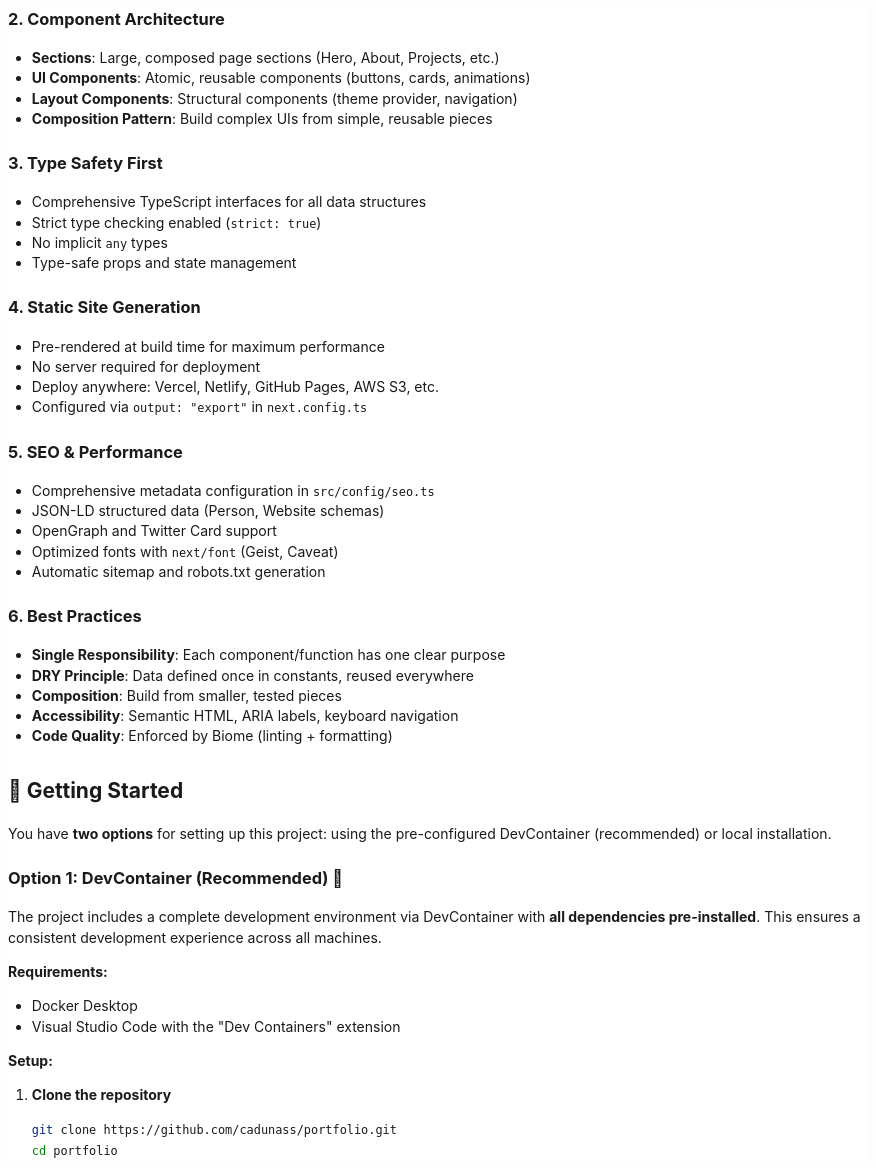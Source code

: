 ### 2. **Component Architecture**
- **Sections**: Large, composed page sections (Hero, About, Projects, etc.)
- **UI Components**: Atomic, reusable components (buttons, cards, animations)
- **Layout Components**: Structural components (theme provider, navigation)
- **Composition Pattern**: Build complex UIs from simple, reusable pieces

### 3. **Type Safety First**
- Comprehensive TypeScript interfaces for all data structures
- Strict type checking enabled (`strict: true`)
- No implicit `any` types
- Type-safe props and state management

### 4. **Static Site Generation**
- Pre-rendered at build time for maximum performance
- No server required for deployment
- Deploy anywhere: Vercel, Netlify, GitHub Pages, AWS S3, etc.
- Configured via `output: "export"` in `next.config.ts`

### 5. **SEO & Performance**
- Comprehensive metadata configuration in `src/config/seo.ts`
- JSON-LD structured data (Person, Website schemas)
- OpenGraph and Twitter Card support
- Optimized fonts with `next/font` (Geist, Caveat)
- Automatic sitemap and robots.txt generation

### 6. **Best Practices**
- **Single Responsibility**: Each component/function has one clear purpose
- **DRY Principle**: Data defined once in constants, reused everywhere
- **Composition**: Build from smaller, tested pieces
- **Accessibility**: Semantic HTML, ARIA labels, keyboard navigation
- **Code Quality**: Enforced by Biome (linting + formatting)

## 🚀 Getting Started

You have **two options** for setting up this project: using the pre-configured DevContainer (recommended) or local installation.

### Option 1: DevContainer (Recommended) 🐳

The project includes a complete development environment via DevContainer with **all dependencies pre-installed**. This ensures a consistent development experience across all machines.

**Requirements:**
- Docker Desktop
- Visual Studio Code with the "Dev Containers" extension

**Setup:**
1. **Clone the repository**
   ```bash
   git clone https://github.com/cadunass/portfolio.git
   cd portfolio
   ```
